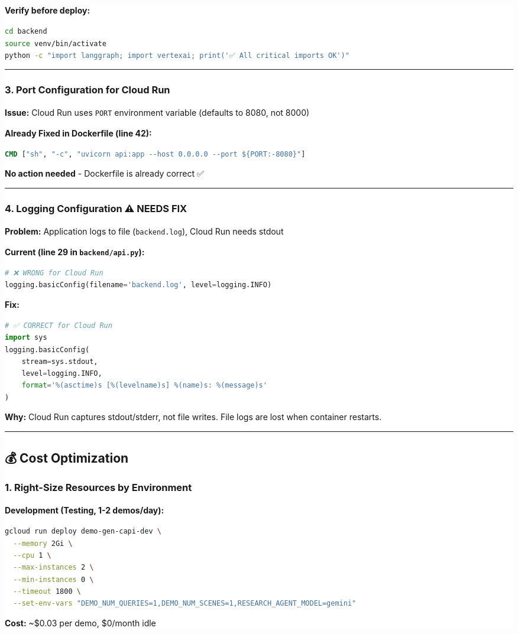 **Verify before deploy:**
```bash
cd backend
source venv/bin/activate
python -c "import langgraph; import vertexai; print('✅ All critical imports OK')"
```

---

### 3. **Port Configuration for Cloud Run**

**Issue:** Cloud Run uses `PORT` environment variable (defaults to 8080, not 8000)

**Already Fixed in Dockerfile (line 42):**
```dockerfile
CMD ["sh", "-c", "uvicorn api:app --host 0.0.0.0 --port ${PORT:-8080}"]
```

**No action needed** - Dockerfile is already correct ✅

---

### 4. **Logging Configuration** ⚠️ NEEDS FIX

**Problem:** Application logs to file (`backend.log`), Cloud Run needs stdout

**Current (line 29 in `backend/api.py`):**
```python
# ❌ WRONG for Cloud Run
logging.basicConfig(filename='backend.log', level=logging.INFO)
```

**Fix:**
```python
# ✅ CORRECT for Cloud Run
import sys
logging.basicConfig(
    stream=sys.stdout,
    level=logging.INFO,
    format='%(asctime)s [%(levelname)s] %(name)s: %(message)s'
)
```

**Why:** Cloud Run captures stdout/stderr, not file writes. File logs are lost when container restarts.

---

## 💰 Cost Optimization

### 1. **Right-Size Resources by Environment**

**Development (Testing, 1-2 demos/day):**
```bash
gcloud run deploy demo-gen-capi-dev \
  --memory 2Gi \
  --cpu 1 \
  --max-instances 2 \
  --min-instances 0 \
  --timeout 1800 \
  --set-env-vars "DEMO_NUM_QUERIES=1,DEMO_NUM_SCENES=1,RESEARCH_AGENT_MODEL=gemini"
```
**Cost:** ~$0.03 per demo, $0/month idle
